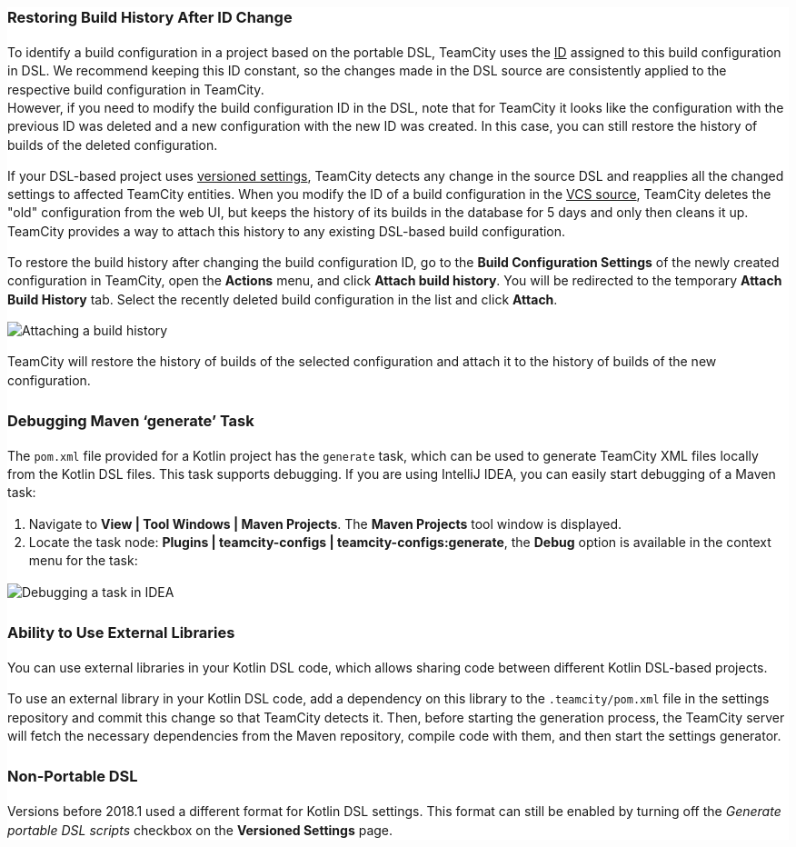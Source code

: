 ### Restoring Build History After ID Change

To identify a build configuration in a project based on the portable DSL, TeamCity uses the [ID](#id-or-name) assigned to this build configuration in DSL. We recommend keeping this ID constant, so the changes made in the DSL source are consistently applied to the respective build configuration in TeamCity.   
However, if you need to modify the build configuration ID in the DSL, note that for TeamCity it looks like the configuration with the previous ID was deleted and a new configuration with the new ID was created. In this case, you can still restore the history of builds of the deleted configuration.

If your DSL-based project uses [versioned settings](storing-project-settings-in-version-control.md#Synchronizing+Settings+with+VCS), TeamCity detects any change in the source DSL and reapplies all the changed settings to affected TeamCity entities. When you modify the ID of a build configuration in the [VCS source](#id-or-name), TeamCity deletes the "old" configuration from the web UI, but keeps the history of its builds in the database for 5 days and only then cleans it up. TeamCity provides a way to attach this history to any existing DSL-based build configuration.

To restore the build history after changing the build configuration ID, go to the __Build Configuration Settings__ of the newly created configuration in TeamCity, open the __Actions__ menu, and click __Attach build history__. You will be redirected to the temporary __Attach Build History__ tab. Select the recently deleted build configuration in the list and click __Attach__.

<img src="attach-build-history.png" width="1283" alt="Attaching a build history"/>

TeamCity will restore the history of builds of the selected configuration and attach it to the history of builds of the new configuration.

### Debugging Maven ‘generate’ Task

The `pom.xml` file provided for a Kotlin project has the `generate` task, which can be used to generate TeamCity XML files locally from the Kotlin DSL files. This task supports debugging. If you are using IntelliJ IDEA, you can easily start debugging of a Maven task:
1. Navigate to __View | Tool Windows | Maven Projects__. The __Maven Projects__ tool window is displayed.
2. Locate the task node: __Plugins | teamcity-configs | teamcity-configs:generate__, the __Debug__ option is available in the context menu for the task:

<img src="NewKotlinDebug.png" width="1320" alt="Debugging a task in IDEA"/>

### Ability to Use External Libraries

You can use external libraries in your Kotlin DSL code, which allows sharing code between different Kotlin DSL-based projects.

To use an external library in your Kotlin DSL code, add a dependency on this library to the `.teamcity/pom.xml` file in the settings repository and commit this change so that TeamCity detects it. 
Then, before starting the generation process, the TeamCity server will fetch the necessary dependencies from the Maven repository, compile code with them, and then start the settings generator.

### Non-Portable DSL

Versions before 2018.1 used a different format for Kotlin DSL settings. This format can still be enabled by turning off the _Generate portable DSL scripts_ checkbox on the __Versioned Settings__ page.
